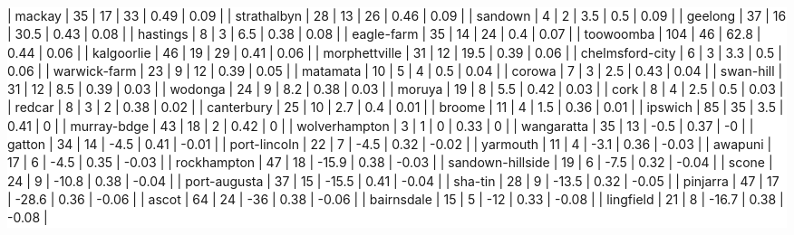 | mackay                     |     35 |     17 |     33   | 0.49 |  0.09 |
| strathalbyn                |     28 |     13 |     26   | 0.46 |  0.09 |
| sandown                    |      4 |      2 |      3.5 | 0.5  |  0.09 |
| geelong                    |     37 |     16 |     30.5 | 0.43 |  0.08 |
| hastings                   |      8 |      3 |      6.5 | 0.38 |  0.08 |
| eagle-farm                 |     35 |     14 |     24   | 0.4  |  0.07 |
| toowoomba                  |    104 |     46 |     62.8 | 0.44 |  0.06 |
| kalgoorlie                 |     46 |     19 |     29   | 0.41 |  0.06 |
| morphettville              |     31 |     12 |     19.5 | 0.39 |  0.06 |
| chelmsford-city            |      6 |      3 |      3.3 | 0.5  |  0.06 |
| warwick-farm               |     23 |      9 |     12   | 0.39 |  0.05 |
| matamata                   |     10 |      5 |      4   | 0.5  |  0.04 |
| corowa                     |      7 |      3 |      2.5 | 0.43 |  0.04 |
| swan-hill                  |     31 |     12 |      8.5 | 0.39 |  0.03 |
| wodonga                    |     24 |      9 |      8.2 | 0.38 |  0.03 |
| moruya                     |     19 |      8 |      5.5 | 0.42 |  0.03 |
| cork                       |      8 |      4 |      2.5 | 0.5  |  0.03 |
| redcar                     |      8 |      3 |      2   | 0.38 |  0.02 |
| canterbury                 |     25 |     10 |      2.7 | 0.4  |  0.01 |
| broome                     |     11 |      4 |      1.5 | 0.36 |  0.01 |
| ipswich                    |     85 |     35 |      3.5 | 0.41 |  0    |
| murray-bdge                |     43 |     18 |      2   | 0.42 |  0    |
| wolverhampton              |      3 |      1 |      0   | 0.33 |  0    |
| wangaratta                 |     35 |     13 |     -0.5 | 0.37 | -0    |
| gatton                     |     34 |     14 |     -4.5 | 0.41 | -0.01 |
| port-lincoln               |     22 |      7 |     -4.5 | 0.32 | -0.02 |
| yarmouth                   |     11 |      4 |     -3.1 | 0.36 | -0.03 |
| awapuni                    |     17 |      6 |     -4.5 | 0.35 | -0.03 |
| rockhampton                |     47 |     18 |    -15.9 | 0.38 | -0.03 |
| sandown-hillside           |     19 |      6 |     -7.5 | 0.32 | -0.04 |
| scone                      |     24 |      9 |    -10.8 | 0.38 | -0.04 |
| port-augusta               |     37 |     15 |    -15.5 | 0.41 | -0.04 |
| sha-tin                    |     28 |      9 |    -13.5 | 0.32 | -0.05 |
| pinjarra                   |     47 |     17 |    -28.6 | 0.36 | -0.06 |
| ascot                      |     64 |     24 |    -36   | 0.38 | -0.06 |
| bairnsdale                 |     15 |      5 |    -12   | 0.33 | -0.08 |
| lingfield                  |     21 |      8 |    -16.7 | 0.38 | -0.08 |